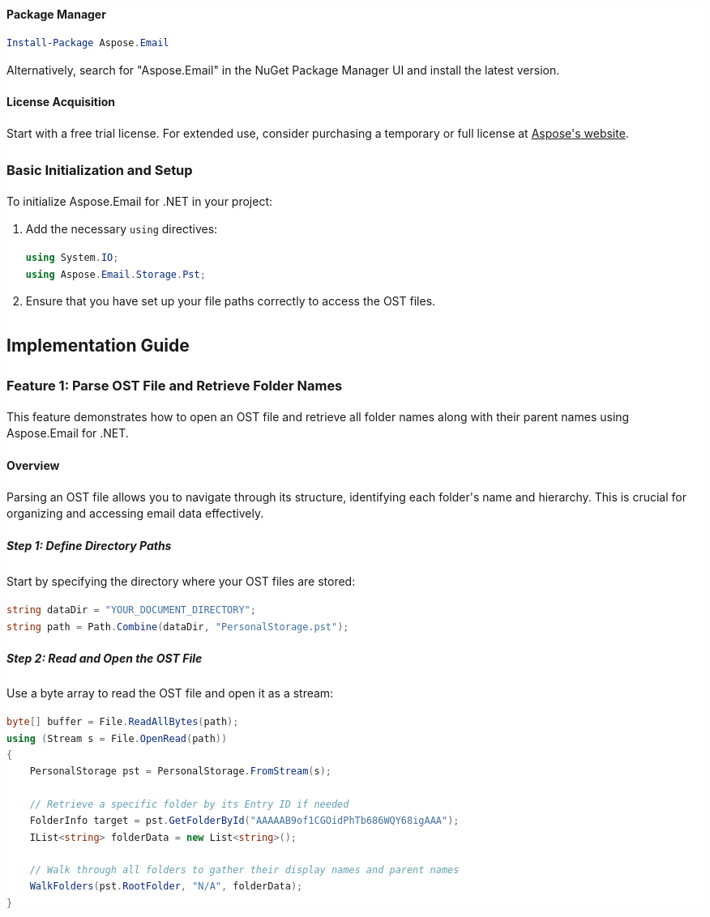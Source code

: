 **Package Manager**
```powershell
Install-Package Aspose.Email
```

Alternatively, search for "Aspose.Email" in the NuGet Package Manager UI and install the latest version.

#### License Acquisition

Start with a free trial license. For extended use, consider purchasing a temporary or full license at [Aspose's website](https://purchase.aspose.com/buy).

### Basic Initialization and Setup

To initialize Aspose.Email for .NET in your project:
1. Add the necessary `using` directives:
   ```csharp
   using System.IO;
   using Aspose.Email.Storage.Pst;
   ```
2. Ensure that you have set up your file paths correctly to access the OST files.

## Implementation Guide

### Feature 1: Parse OST File and Retrieve Folder Names

This feature demonstrates how to open an OST file and retrieve all folder names along with their parent names using Aspose.Email for .NET.

#### Overview
Parsing an OST file allows you to navigate through its structure, identifying each folder's name and hierarchy. This is crucial for organizing and accessing email data effectively.

##### Step 1: Define Directory Paths
Start by specifying the directory where your OST files are stored:
```csharp
string dataDir = "YOUR_DOCUMENT_DIRECTORY";
string path = Path.Combine(dataDir, "PersonalStorage.pst");
```

##### Step 2: Read and Open the OST File
Use a byte array to read the OST file and open it as a stream:
```csharp
byte[] buffer = File.ReadAllBytes(path);
using (Stream s = File.OpenRead(path))
{
    PersonalStorage pst = PersonalStorage.FromStream(s);
    
    // Retrieve a specific folder by its Entry ID if needed
    FolderInfo target = pst.GetFolderById("AAAAAB9of1CGOidPhTb686WQY68igAAA");
    IList<string> folderData = new List<string>();
    
    // Walk through all folders to gather their display names and parent names
    WalkFolders(pst.RootFolder, "N/A", folderData);
}
```
